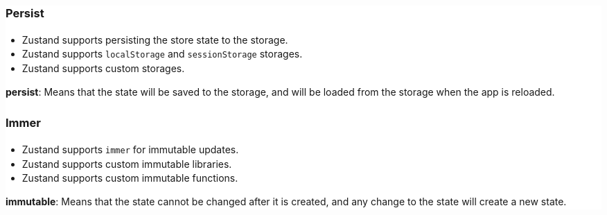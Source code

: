 ### Persist

- Zustand supports persisting the store state to the storage.
- Zustand supports `localStorage` and `sessionStorage` storages.
- Zustand supports custom storages.

**persist**: Means that the state will be saved to the storage, and will be loaded from the storage when the app is reloaded.

### Immer

- Zustand supports `immer` for immutable updates.
- Zustand supports custom immutable libraries.
- Zustand supports custom immutable functions.

**immutable**: Means that the state cannot be changed after it is created, and any change to the state will create a new state.
